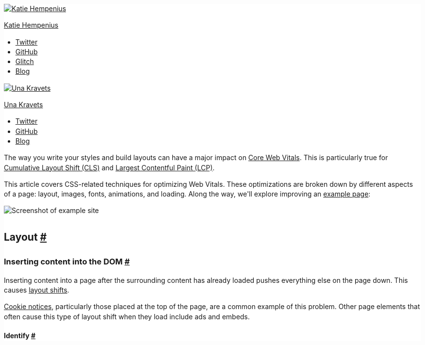[<img src="https://web-dev.imgix.net/image/admin/fZo7BJGec2MNRt6cWpeh.jpg?auto=format&amp;fit=crop&amp;h=64&amp;w=64" alt="Katie Hempenius" class="w-author__image" sizes="(min-width: 64px) 64px, calc(100vw - 48px)" srcset="https://web-dev.imgix.net/image/admin/fZo7BJGec2MNRt6cWpeh.jpg?fit=crop&amp;h=64&amp;w=64&amp;auto=format&amp;dpr=1&amp;q=75 1x,     https://web-dev.imgix.net/image/admin/fZo7BJGec2MNRt6cWpeh.jpg?fit=crop&amp;h=64&amp;w=64&amp;auto=format&amp;dpr=2&amp;q=50 2x,     https://web-dev.imgix.net/image/admin/fZo7BJGec2MNRt6cWpeh.jpg?fit=crop&amp;h=64&amp;w=64&amp;auto=format&amp;dpr=3&amp;q=35 3x,     https://web-dev.imgix.net/image/admin/fZo7BJGec2MNRt6cWpeh.jpg?fit=crop&amp;h=64&amp;w=64&amp;auto=format&amp;dpr=4&amp;q=23 4x,     https://web-dev.imgix.net/image/admin/fZo7BJGec2MNRt6cWpeh.jpg?fit=crop&amp;h=64&amp;w=64&amp;auto=format&amp;dpr=5&amp;q=20 5x" width="64" height="64" />](/authors/katiehempenius/)

<a href="/authors/katiehempenius/" class="w-author__name-link">Katie Hempenius</a>

- <a href="https://twitter.com/katiehempenius" class="w-author__link">Twitter</a>
- <a href="https://github.com/khempenius" class="w-author__link">GitHub</a>
- <a href="https://glitch.com/@khempenius" class="w-author__link">Glitch</a>
- <a href="https://katiehempenius.com/" class="w-author__link">Blog</a>

[<img src="https://web-dev.imgix.net/image/admin/c4bzyDkOZ9MhBaqp0HfW.jpg?auto=format&amp;fit=crop&amp;h=64&amp;w=64" alt="Una Kravets" class="w-author__image" sizes="(min-width: 64px) 64px, calc(100vw - 48px)" srcset="https://web-dev.imgix.net/image/admin/c4bzyDkOZ9MhBaqp0HfW.jpg?fit=crop&amp;h=64&amp;w=64&amp;auto=format&amp;dpr=1&amp;q=75 1x,     https://web-dev.imgix.net/image/admin/c4bzyDkOZ9MhBaqp0HfW.jpg?fit=crop&amp;h=64&amp;w=64&amp;auto=format&amp;dpr=2&amp;q=50 2x,     https://web-dev.imgix.net/image/admin/c4bzyDkOZ9MhBaqp0HfW.jpg?fit=crop&amp;h=64&amp;w=64&amp;auto=format&amp;dpr=3&amp;q=35 3x,     https://web-dev.imgix.net/image/admin/c4bzyDkOZ9MhBaqp0HfW.jpg?fit=crop&amp;h=64&amp;w=64&amp;auto=format&amp;dpr=4&amp;q=23 4x,     https://web-dev.imgix.net/image/admin/c4bzyDkOZ9MhBaqp0HfW.jpg?fit=crop&amp;h=64&amp;w=64&amp;auto=format&amp;dpr=5&amp;q=20 5x" width="64" height="64" />](/authors/una/)

<a href="/authors/una/" class="w-author__name-link">Una Kravets</a>

- <a href="https://twitter.com/una" class="w-author__link">Twitter</a>
- <a href="https://github.com/una" class="w-author__link">GitHub</a>
- <a href="https://una.im/" class="w-author__link">Blog</a>

The way you write your styles and build layouts can have a major impact on [Core Web Vitals](/learn-web-vitals). This is particularly true for [Cumulative Layout Shift (CLS)](/cls) and [Largest Contentful Paint (LCP)](/lcp).

This article covers CSS-related techniques for optimizing Web Vitals. These optimizations are broken down by different aspects of a page: layout, images, fonts, animations, and loading. Along the way, we'll explore improving an [example page](https://codepen.io/una/pen/vYyLKvY):

<img src="https://web-dev.imgix.net/image/j2RDdG43oidUy6AL6LovThjeX9c2/pgmpMOmweK7BVBsVkQ5g.png?auto=format" alt="Screenshot of example site" sizes="(min-width: 800px) 800px, calc(100vw - 48px)" srcset="https://web-dev.imgix.net/image/j2RDdG43oidUy6AL6LovThjeX9c2/pgmpMOmweK7BVBsVkQ5g.png?auto=format&amp;w=200 200w,     https://web-dev.imgix.net/image/j2RDdG43oidUy6AL6LovThjeX9c2/pgmpMOmweK7BVBsVkQ5g.png?auto=format&amp;w=228 228w,     https://web-dev.imgix.net/image/j2RDdG43oidUy6AL6LovThjeX9c2/pgmpMOmweK7BVBsVkQ5g.png?auto=format&amp;w=260 260w,     https://web-dev.imgix.net/image/j2RDdG43oidUy6AL6LovThjeX9c2/pgmpMOmweK7BVBsVkQ5g.png?auto=format&amp;w=296 296w,     https://web-dev.imgix.net/image/j2RDdG43oidUy6AL6LovThjeX9c2/pgmpMOmweK7BVBsVkQ5g.png?auto=format&amp;w=338 338w,     https://web-dev.imgix.net/image/j2RDdG43oidUy6AL6LovThjeX9c2/pgmpMOmweK7BVBsVkQ5g.png?auto=format&amp;w=385 385w,     https://web-dev.imgix.net/image/j2RDdG43oidUy6AL6LovThjeX9c2/pgmpMOmweK7BVBsVkQ5g.png?auto=format&amp;w=439 439w,     https://web-dev.imgix.net/image/j2RDdG43oidUy6AL6LovThjeX9c2/pgmpMOmweK7BVBsVkQ5g.png?auto=format&amp;w=500 500w,     https://web-dev.imgix.net/image/j2RDdG43oidUy6AL6LovThjeX9c2/pgmpMOmweK7BVBsVkQ5g.png?auto=format&amp;w=571 571w,     https://web-dev.imgix.net/image/j2RDdG43oidUy6AL6LovThjeX9c2/pgmpMOmweK7BVBsVkQ5g.png?auto=format&amp;w=650 650w,     https://web-dev.imgix.net/image/j2RDdG43oidUy6AL6LovThjeX9c2/pgmpMOmweK7BVBsVkQ5g.png?auto=format&amp;w=741 741w,     https://web-dev.imgix.net/image/j2RDdG43oidUy6AL6LovThjeX9c2/pgmpMOmweK7BVBsVkQ5g.png?auto=format&amp;w=845 845w,     https://web-dev.imgix.net/image/j2RDdG43oidUy6AL6LovThjeX9c2/pgmpMOmweK7BVBsVkQ5g.png?auto=format&amp;w=964 964w,     https://web-dev.imgix.net/image/j2RDdG43oidUy6AL6LovThjeX9c2/pgmpMOmweK7BVBsVkQ5g.png?auto=format&amp;w=1098 1098w,     https://web-dev.imgix.net/image/j2RDdG43oidUy6AL6LovThjeX9c2/pgmpMOmweK7BVBsVkQ5g.png?auto=format&amp;w=1252 1252w,     https://web-dev.imgix.net/image/j2RDdG43oidUy6AL6LovThjeX9c2/pgmpMOmweK7BVBsVkQ5g.png?auto=format&amp;w=1428 1428w,     https://web-dev.imgix.net/image/j2RDdG43oidUy6AL6LovThjeX9c2/pgmpMOmweK7BVBsVkQ5g.png?auto=format&amp;w=1600 1600w" width="800" height="646" />

## Layout <a href="#layout" class="w-headline-link">#</a>

### Inserting content into the DOM <a href="#inserting-content-into-the-dom" class="w-headline-link">#</a>

Inserting content into a page after the surrounding content has already loaded pushes everything else on the page down. This causes [layout shifts](/cls/#layout-shifts-in-detail).

[Cookie notices](/cookie-notice-best-practices/), particularly those placed at the top of the page, are a common example of this problem. Other page elements that often cause this type of layout shift when they load include ads and embeds.

#### Identify <a href="#identify" class="w-headline-link">#</a>
